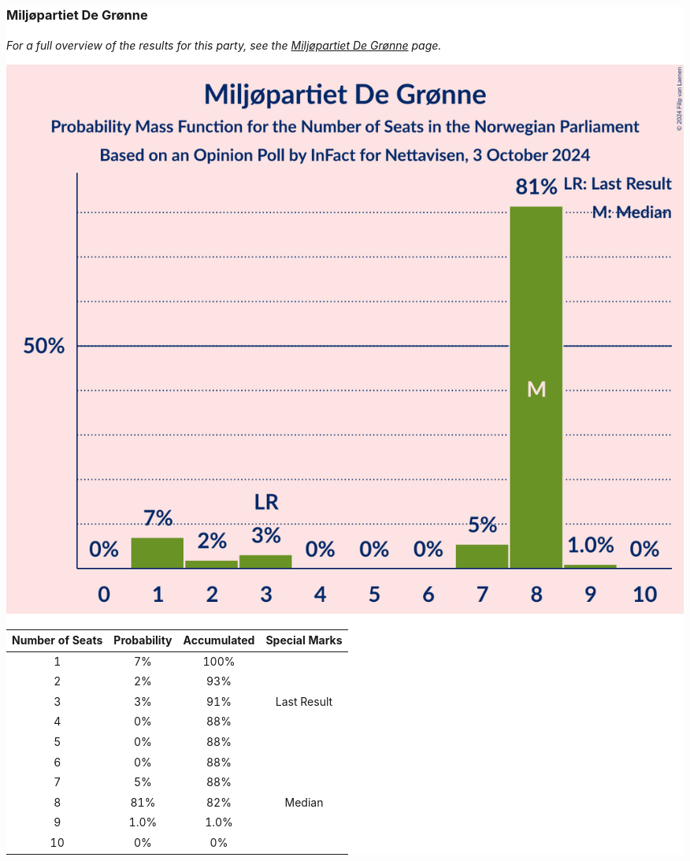 ### Miljøpartiet De Grønne

*For a full overview of the results for this party, see the [Miljøpartiet De Grønne](party-miljøpartietdegrønne.html) page.*

![Graph with seats probability mass function not yet produced](2024-10-03-InFact-seats-pmf-miljøpartietdegrønne.png "Seats Probability Mass Function")

| Number of Seats | Probability | Accumulated | Special Marks |
|:---------------:|:-----------:|:-----------:|:-------------:|
| 1 | 7% | 100% |  |
| 2 | 2% | 93% |  |
| 3 | 3% | 91% | Last Result |
| 4 | 0% | 88% |  |
| 5 | 0% | 88% |  |
| 6 | 0% | 88% |  |
| 7 | 5% | 88% |  |
| 8 | 81% | 82% | Median |
| 9 | 1.0% | 1.0% |  |
| 10 | 0% | 0% |  |
